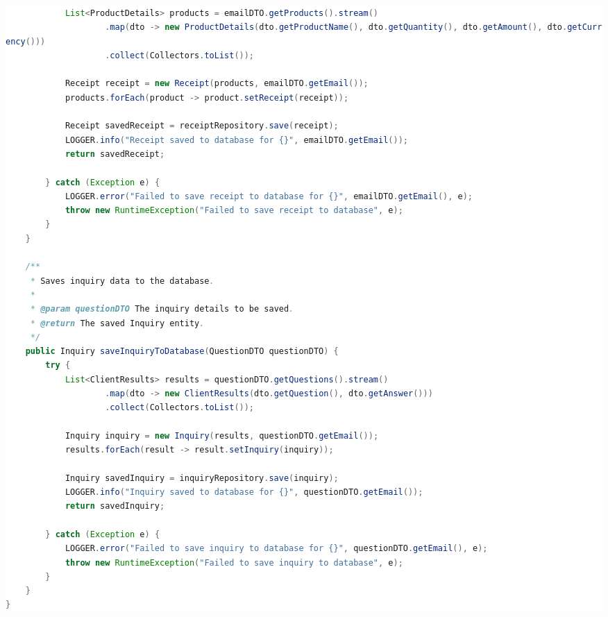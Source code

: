 ```java
            List<ProductDetails> products = emailDTO.getProducts().stream()
                    .map(dto -> new ProductDetails(dto.getProductName(), dto.getQuantity(), dto.getAmount(), dto.getCurrency()))
                    .collect(Collectors.toList());

            Receipt receipt = new Receipt(products, emailDTO.getEmail());
            products.forEach(product -> product.setReceipt(receipt));

            Receipt savedReceipt = receiptRepository.save(receipt);
            LOGGER.info("Receipt saved to database for {}", emailDTO.getEmail());
            return savedReceipt;

        } catch (Exception e) {
            LOGGER.error("Failed to save receipt to database for {}", emailDTO.getEmail(), e);
            throw new RuntimeException("Failed to save receipt to database", e);
        }
    }

    /**
     * Saves inquiry data to the database.
     *
     * @param questionDTO The inquiry details to be saved.
     * @return The saved Inquiry entity.
     */
    public Inquiry saveInquiryToDatabase(QuestionDTO questionDTO) {
        try {
            List<ClientResults> results = questionDTO.getQuestions().stream()
                    .map(dto -> new ClientResults(dto.getQuestion(), dto.getAnswer()))
                    .collect(Collectors.toList());

            Inquiry inquiry = new Inquiry(results, questionDTO.getEmail());
            results.forEach(result -> result.setInquiry(inquiry));

            Inquiry savedInquiry = inquiryRepository.save(inquiry);
            LOGGER.info("Inquiry saved to database for {}", questionDTO.getEmail());
            return savedInquiry;

        } catch (Exception e) {
            LOGGER.error("Failed to save inquiry to database for {}", questionDTO.getEmail(), e);
            throw new RuntimeException("Failed to save inquiry to database", e);
        }
    }
}
```
